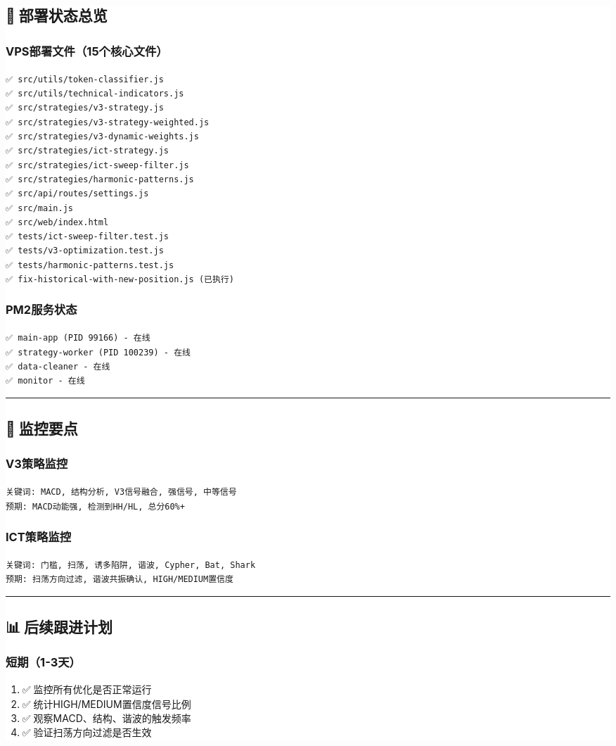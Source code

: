 
## 🚀 部署状态总览

### VPS部署文件（15个核心文件）
```
✅ src/utils/token-classifier.js
✅ src/utils/technical-indicators.js
✅ src/strategies/v3-strategy.js
✅ src/strategies/v3-strategy-weighted.js
✅ src/strategies/v3-dynamic-weights.js
✅ src/strategies/ict-strategy.js
✅ src/strategies/ict-sweep-filter.js
✅ src/strategies/harmonic-patterns.js
✅ src/api/routes/settings.js
✅ src/main.js
✅ src/web/index.html
✅ tests/ict-sweep-filter.test.js
✅ tests/v3-optimization.test.js
✅ tests/harmonic-patterns.test.js
✅ fix-historical-with-new-position.js (已执行)
```

### PM2服务状态
```
✅ main-app (PID 99166) - 在线
✅ strategy-worker (PID 100239) - 在线
✅ data-cleaner - 在线
✅ monitor - 在线
```

---

## 📝 监控要点

### V3策略监控
```bash
关键词: MACD, 结构分析, V3信号融合, 强信号, 中等信号
预期: MACD动能强, 检测到HH/HL, 总分60%+
```

### ICT策略监控
```bash
关键词: 门槛, 扫荡, 诱多陷阱, 谐波, Cypher, Bat, Shark
预期: 扫荡方向过滤, 谐波共振确认, HIGH/MEDIUM置信度
```

---

## 📊 后续跟进计划

### 短期（1-3天）
1. ✅ 监控所有优化是否正常运行
2. ✅ 统计HIGH/MEDIUM置信度信号比例
3. ✅ 观察MACD、结构、谐波的触发频率
4. ✅ 验证扫荡方向过滤是否生效
